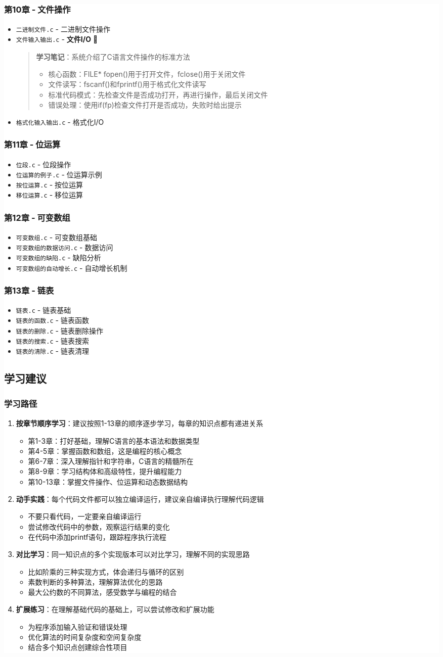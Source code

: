 ### 第10章 - 文件操作
- `二进制文件.c` - 二进制文件操作
- `文件输入输出.c` - **文件I/O** 📝
  > **学习笔记**：系统介绍了C语言文件操作的标准方法
  > - 核心函数：FILE* fopen()用于打开文件，fclose()用于关闭文件
  > - 文件读写：fscanf()和fprintf()用于格式化文件读写
  > - 标准代码模式：先检查文件是否成功打开，再进行操作，最后关闭文件
  > - 错误处理：使用if(fp)检查文件打开是否成功，失败时给出提示
- `格式化输入输出.c` - 格式化I/O

### 第11章 - 位运算
- `位段.c` - 位段操作
- `位运算的例子.c` - 位运算示例
- `按位运算.c` - 按位运算
- `移位运算.c` - 移位运算

### 第12章 - 可变数组
- `可变数组.c` - 可变数组基础
- `可变数组的数据访问.c` - 数据访问
- `可变数组的缺陷.c` - 缺陷分析
- `可变数组的自动增长.c` - 自动增长机制

### 第13章 - 链表
- `链表.c` - 链表基础
- `链表的函数.c` - 链表函数
- `链表的删除.c` - 链表删除操作
- `链表的搜索.c` - 链表搜索
- `链表的清除.c` - 链表清理

## 学习建议

### 学习路径

1. **按章节顺序学习**：建议按照1-13章的顺序逐步学习，每章的知识点都有递进关系
   - 第1-3章：打好基础，理解C语言的基本语法和数据类型
   - 第4-5章：掌握函数和数组，这是编程的核心概念
   - 第6-7章：深入理解指针和字符串，C语言的精髓所在
   - 第8-9章：学习结构体和高级特性，提升编程能力
   - 第10-13章：掌握文件操作、位运算和动态数据结构

2. **动手实践**：每个代码文件都可以独立编译运行，建议亲自编译执行理解代码逻辑
   - 不要只看代码，一定要亲自编译运行
   - 尝试修改代码中的参数，观察运行结果的变化
   - 在代码中添加printf语句，跟踪程序执行流程

3. **对比学习**：同一知识点的多个实现版本可以对比学习，理解不同的实现思路
   - 比如阶乘的三种实现方式，体会递归与循环的区别
   - 素数判断的多种算法，理解算法优化的思路
   - 最大公约数的不同算法，感受数学与编程的结合

4. **扩展练习**：在理解基础代码的基础上，可以尝试修改和扩展功能
   - 为程序添加输入验证和错误处理
   - 优化算法的时间复杂度和空间复杂度
   - 结合多个知识点创建综合性项目
